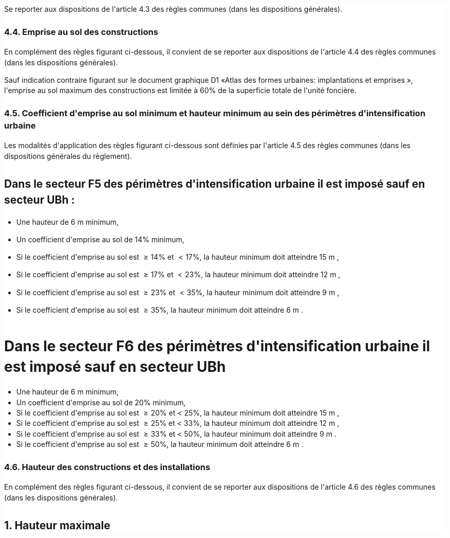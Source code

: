 Se reporter aux dispositions de l'article 4.3 des règles communes (dans les dispositions générales).

### 4.4. Emprise au sol des constructions

En complément des règles figurant ci-dessous, il convient de se reporter aux dispositions de l'article 4.4 des règles communes (dans les dispositions générales).

Sauf indication contraire figurant sur le document graphique D1 «Atlas des formes urbaines: implantations et emprises », l'emprise au sol maximum des constructions est limitée à $60 \%$ de la superficie totale de l'unité foncière.

### 4.5. Coefficient d'emprise au sol minimum et hauteur minimum au sein des périmètres d'intensification urbaine

Les modalités d'application des règles figurant ci-dessous sont définies par l'article 4.5 des règles communes (dans les dispositions générales du règlement).

## Dans le secteur F5 des périmètres d'intensification urbaine il est imposé sauf en secteur UBh :

- Une hauteur de 6 m minimum,
- Un coefficient d'emprise au sol de $14 \%$ minimum,
- Si le coefficient d'emprise au sol est $\geq 14 \%$ et $<17 \%$, la hauteur minimum doit atteindre 15 m ,
- Si le coefficient d'emprise au sol est $\geq 17 \%$ et $<23 \%$, la hauteur minimum doit atteindre 12 m ,
- Si le coefficient d'emprise au sol est $\geq 23 \%$ et $<35 \%$, la hauteur minimum doit atteindre 9 m ,

- Si le coefficient d'emprise au sol est $\geq 35 \%$, la hauteur minimum doit atteindre 6 m .


# Dans le secteur F6 des périmètres d'intensification urbaine il est imposé sauf en secteur UBh 

- Une hauteur de 6 m minimum,
- Un coefficient d'emprise au sol de $20 \%$ minimum,
- Si le coefficient d'emprise au sol est $\geq 20 \%$ et < $25 \%$, la hauteur minimum doit atteindre 15 m ,
- Si le coefficient d'emprise au sol est $\geq 25 \%$ et < $33 \%$, la hauteur minimum doit atteindre 12 m ,
- Si le coefficient d'emprise au sol est $\geq 33 \%$ et < $50 \%$, la hauteur minimum doit atteindre 9 m .
- Si le coefficient d'emprise au sol est $\geq 50 \%$, la hauteur minimum doit atteindre 6 m .


### 4.6. Hauteur des constructions et des installations

En complément des règles figurant ci-dessous, il convient de se reporter aux dispositions de l'article 4.6 des règles communes (dans les dispositions générales).

## 1. Hauteur maximale
